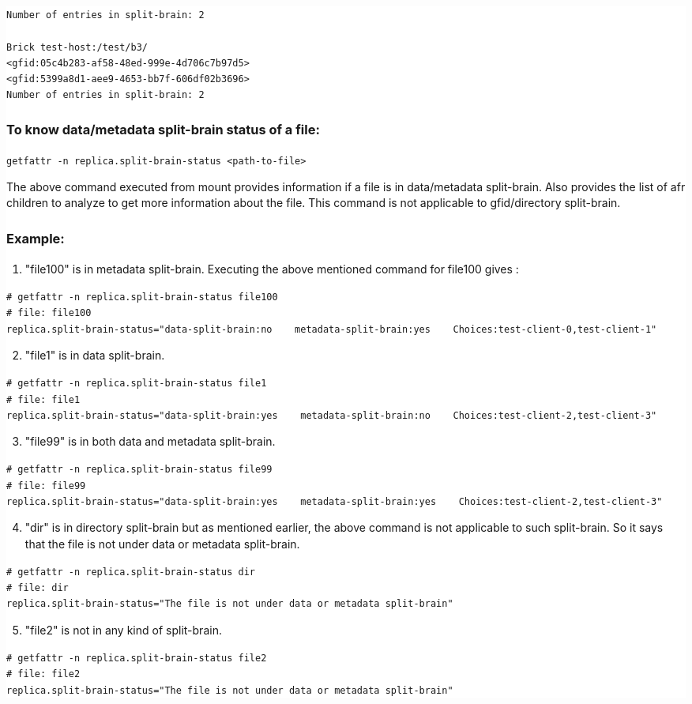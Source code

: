 ~~~
Number of entries in split-brain: 2

Brick test-host:/test/b3/
<gfid:05c4b283-af58-48ed-999e-4d706c7b97d5>
<gfid:5399a8d1-aee9-4653-bb7f-606df02b3696>
Number of entries in split-brain: 2
~~~
### To know data/metadata split-brain status of a file:
~~~
getfattr -n replica.split-brain-status <path-to-file>
~~~
The above command executed from mount provides information if a file is in data/metadata split-brain. Also provides the list of afr children to analyze to get more information about the file.
This command is not applicable to gfid/directory split-brain.

### Example:
1) "file100" is in metadata split-brain. Executing the above mentioned command for file100 gives :
~~~
# getfattr -n replica.split-brain-status file100
# file: file100
replica.split-brain-status="data-split-brain:no    metadata-split-brain:yes    Choices:test-client-0,test-client-1"
~~~

2) "file1" is in data split-brain.
~~~
# getfattr -n replica.split-brain-status file1
# file: file1
replica.split-brain-status="data-split-brain:yes    metadata-split-brain:no    Choices:test-client-2,test-client-3"
~~~

3) "file99" is in both data and metadata split-brain.
~~~
# getfattr -n replica.split-brain-status file99
# file: file99
replica.split-brain-status="data-split-brain:yes    metadata-split-brain:yes    Choices:test-client-2,test-client-3"
~~~

4) "dir" is in directory split-brain but as mentioned earlier, the above command is not applicable to such split-brain. So it says that the file is not under data or metadata split-brain.
~~~
# getfattr -n replica.split-brain-status dir
# file: dir
replica.split-brain-status="The file is not under data or metadata split-brain"
~~~

5) "file2" is not in any kind of split-brain.
~~~
# getfattr -n replica.split-brain-status file2
# file: file2
replica.split-brain-status="The file is not under data or metadata split-brain"
~~~
